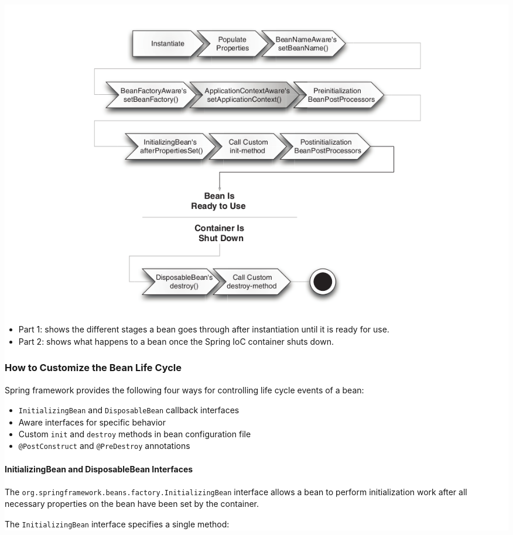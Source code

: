 <img src="./media/spring-bean-lifecycle.png" title="Spring Bean Lifecycle" width="70%" style="display: block; margin: auto;"/>

* Part 1: shows the different stages a bean goes through after instantiation until it is ready for use.
* Part 2: shows what happens to a bean once the Spring IoC container shuts down.

### How to Customize the Bean Life Cycle

Spring framework provides the following four ways for controlling life cycle events of a bean:

* `InitializingBean` and `DisposableBean` callback interfaces
* Aware interfaces for specific behavior
* Custom `init` and `destroy` methods in bean configuration file
* `@PostConstruct` and `@PreDestroy` annotations

#### InitializingBean and DisposableBean Interfaces

The `org.springframework.beans.factory.InitializingBean` interface allows a bean to perform initialization work after
all necessary properties on the bean have been set by the container.

The `InitializingBean` interface specifies a single method:
